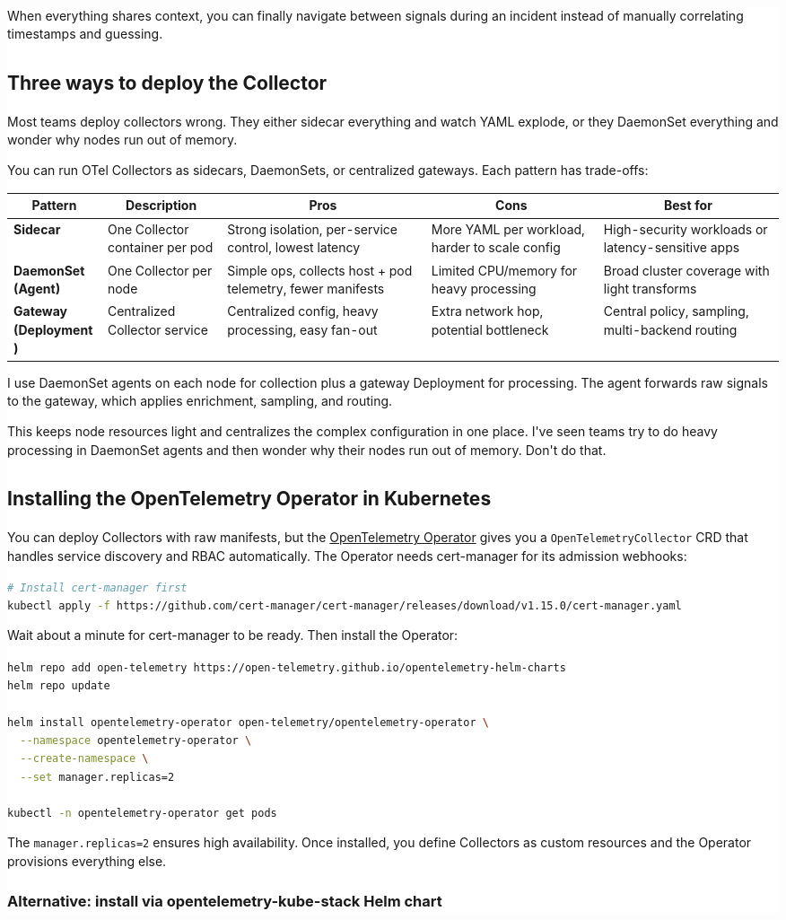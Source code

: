 When everything shares context, you can finally navigate between signals during an incident instead of manually correlating timestamps and guessing.

## Three ways to deploy the Collector

Most teams deploy collectors wrong. They either sidecar everything and watch YAML explode, or they DaemonSet everything and wonder why nodes run out of memory.

You can run OTel Collectors as sidecars, DaemonSets, or centralized gateways. Each pattern has trade-offs:

| **Pattern** | **Description** | **Pros** | **Cons** | **Best for** |
|------------|----------------|---------|---------|-------------|
| **Sidecar** | One Collector container per pod | Strong isolation, per-service control, lowest latency | More YAML per workload, harder to scale config | High-security workloads or latency-sensitive apps |
| **DaemonSet (Agent)** | One Collector per node | Simple ops, collects host + pod telemetry, fewer manifests | Limited CPU/memory for heavy processing | Broad cluster coverage with light transforms |
| **Gateway (Deployment)** | Centralized Collector service | Centralized config, heavy processing, easy fan-out | Extra network hop, potential bottleneck | Central policy, sampling, multi-backend routing |

I use DaemonSet agents on each node for collection plus a gateway Deployment for processing. The agent forwards raw signals to the gateway, which applies enrichment, sampling, and routing.

This keeps node resources light and centralizes the complex configuration in one place. I've seen teams try to do heavy processing in DaemonSet agents and then wonder why their nodes run out of memory. Don't do that.

## Installing the OpenTelemetry Operator in Kubernetes

You can deploy Collectors with raw manifests, but the [OpenTelemetry Operator](https://opentelemetry.io/docs/kubernetes/operator/) gives you a `OpenTelemetryCollector` CRD that handles service discovery and RBAC automatically. The Operator needs cert-manager for its admission webhooks:

```bash
# Install cert-manager first
kubectl apply -f https://github.com/cert-manager/cert-manager/releases/download/v1.15.0/cert-manager.yaml
```

Wait about a minute for cert-manager to be ready. Then install the Operator:

```bash
helm repo add open-telemetry https://open-telemetry.github.io/opentelemetry-helm-charts
helm repo update

helm install opentelemetry-operator open-telemetry/opentelemetry-operator \
  --namespace opentelemetry-operator \
  --create-namespace \
  --set manager.replicas=2

kubectl -n opentelemetry-operator get pods
```

The `manager.replicas=2` ensures high availability. Once installed, you define Collectors as custom resources and the Operator provisions everything else.

### Alternative: install via opentelemetry-kube-stack Helm chart
